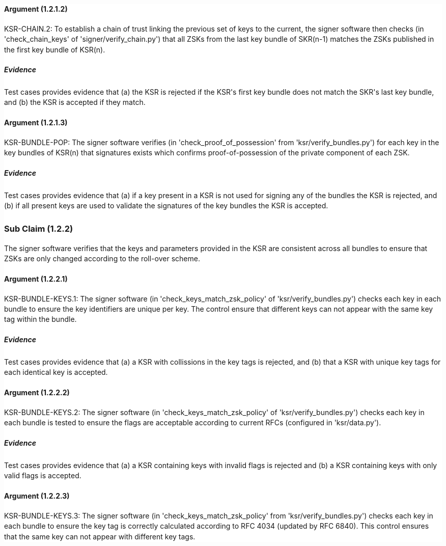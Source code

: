 #### Argument (1.2.1.2)

KSR-CHAIN.2: To establish a chain of trust linking the previous set of keys to the current, the signer software then checks (in 'check_chain_keys' of 'signer/verify_chain.py') that all ZSKs from the last key bundle of SKR(n-1) matches the ZSKs published in the first key bundle of KSR(n).

##### Evidence

Test cases provides evidence that (a) the KSR is rejected if the KSR's first key bundle does not match the SKR's last key bundle, and (b) the KSR is accepted if they match.

#### Argument (1.2.1.3)

KSR-BUNDLE-POP: The signer software verifies (in 'check_proof_of_possession' from 'ksr/verify_bundles.py') for each key in the key bundles of KSR(n) that signatures exists which confirms proof-of-possession of the private component of each ZSK.

##### Evidence

Test cases provides evidence that (a) if a key present in a KSR is not used for signing any of the bundles the KSR is rejected, and (b) if all present keys are used to validate the signatures of the key bundles the KSR is accepted.

### Sub Claim (1.2.2)

The signer software verifies that the keys and parameters provided in the KSR are consistent across all bundles to ensure that ZSKs are only changed according to the roll-over scheme.

#### Argument (1.2.2.1)

KSR-BUNDLE-KEYS.1: The signer software (in 'check_keys_match_zsk_policy' of 'ksr/verify_bundles.py') checks each key in each bundle to ensure the key identifiers are unique per key. The control ensure that different keys can not appear with the same key tag within the bundle.

##### Evidence

Test cases provides evidence that (a) a KSR with collissions in the key tags is rejected, and (b) that a KSR with unique key tags for each identical key is accepted.

#### Argument (1.2.2.2)

KSR-BUNDLE-KEYS.2: The signer software (in 'check_keys_match_zsk_policy' of 'ksr/verify_bundles.py') checks each key in each bundle is tested to ensure the flags are acceptable according to current RFCs (configured in 'ksr/data.py').

##### Evidence

Test cases provides evidence that (a) a KSR containing keys with invalid flags is rejected and (b) a KSR containing keys with only valid flags is accepted.

#### Argument (1.2.2.3)

KSR-BUNDLE-KEYS.3: The signer software (in 'check_keys_match_zsk_policy' from 'ksr/verify_bundles.py') checks each key in each bundle to ensure the key tag is correctly calculated according to RFC 4034 (updated by RFC 6840). This control ensures that the same key can not appear with different key tags.
